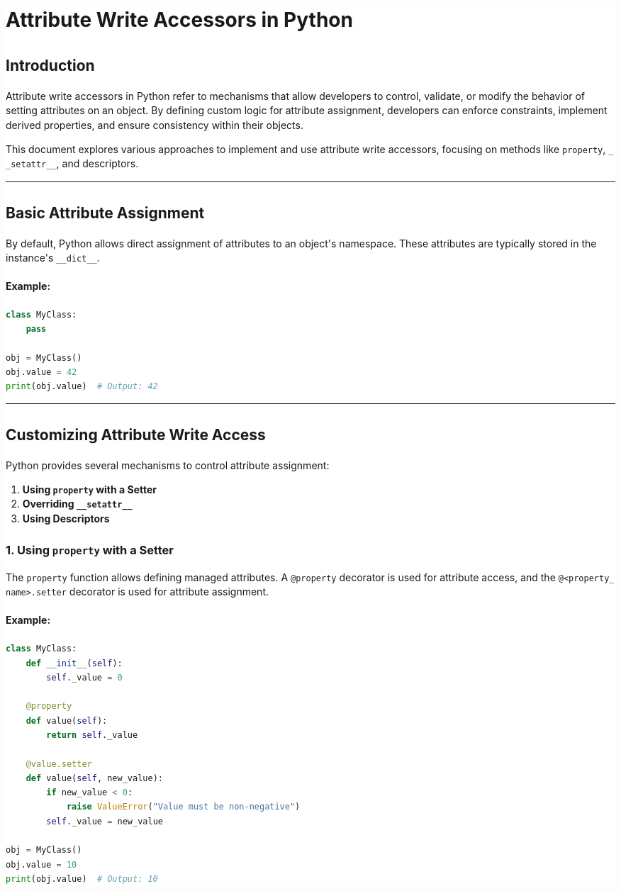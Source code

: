 # Attribute Write Accessors in Python

## Introduction

Attribute write accessors in Python refer to mechanisms that allow developers to control, validate, or modify the behavior of setting attributes on an object. By defining custom logic for attribute assignment, developers can enforce constraints, implement derived properties, and ensure consistency within their objects.

This document explores various approaches to implement and use attribute write accessors, focusing on methods like `property`, `__setattr__`, and descriptors.

---

## Basic Attribute Assignment

By default, Python allows direct assignment of attributes to an object's namespace. These attributes are typically stored in the instance's `__dict__`.

#### Example:

```python
class MyClass:
    pass

obj = MyClass()
obj.value = 42
print(obj.value)  # Output: 42
```

---

## Customizing Attribute Write Access

Python provides several mechanisms to control attribute assignment:

1. **Using `property` with a Setter**
2. **Overriding `__setattr__`**
3. **Using Descriptors**

### 1. Using `property` with a Setter

The `property` function allows defining managed attributes. A `@property` decorator is used for attribute access, and the `@<property_name>.setter` decorator is used for attribute assignment.

#### Example:

```python
class MyClass:
    def __init__(self):
        self._value = 0

    @property
    def value(self):
        return self._value

    @value.setter
    def value(self, new_value):
        if new_value < 0:
            raise ValueError("Value must be non-negative")
        self._value = new_value

obj = MyClass()
obj.value = 10
print(obj.value)  # Output: 10
```
